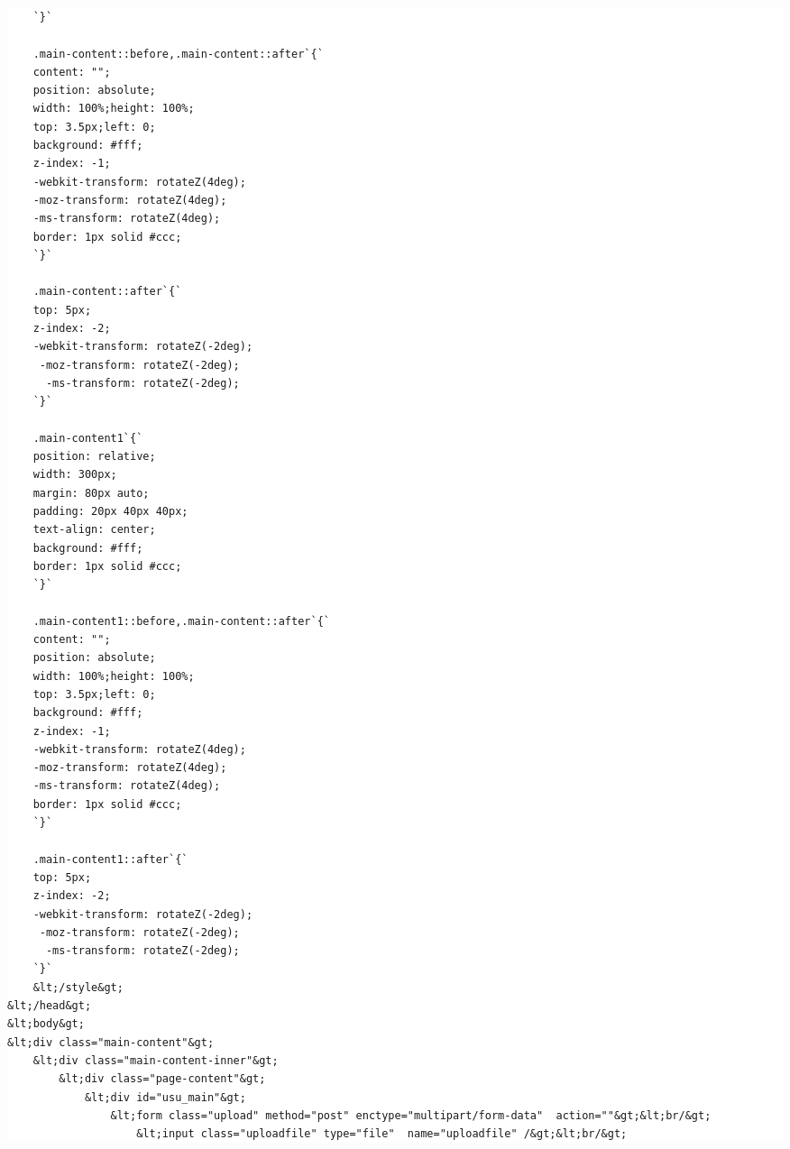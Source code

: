 ```
    `}`

    .main-content::before,.main-content::after`{`
    content: "";
    position: absolute;
    width: 100%;height: 100%;
    top: 3.5px;left: 0;
    background: #fff;
    z-index: -1;
    -webkit-transform: rotateZ(4deg);
    -moz-transform: rotateZ(4deg);
    -ms-transform: rotateZ(4deg);
    border: 1px solid #ccc;
    `}`

    .main-content::after`{`
    top: 5px;
    z-index: -2;
    -webkit-transform: rotateZ(-2deg);
     -moz-transform: rotateZ(-2deg);
      -ms-transform: rotateZ(-2deg);
    `}`

    .main-content1`{`
    position: relative;
    width: 300px;
    margin: 80px auto;
    padding: 20px 40px 40px;
    text-align: center;
    background: #fff;
    border: 1px solid #ccc;
    `}`

    .main-content1::before,.main-content::after`{`
    content: "";
    position: absolute;
    width: 100%;height: 100%;
    top: 3.5px;left: 0;
    background: #fff;
    z-index: -1;
    -webkit-transform: rotateZ(4deg);
    -moz-transform: rotateZ(4deg);
    -ms-transform: rotateZ(4deg);
    border: 1px solid #ccc;
    `}`

    .main-content1::after`{`
    top: 5px;
    z-index: -2;
    -webkit-transform: rotateZ(-2deg);
     -moz-transform: rotateZ(-2deg);
      -ms-transform: rotateZ(-2deg);
    `}`
    &lt;/style&gt;
&lt;/head&gt;
&lt;body&gt;
&lt;div class="main-content"&gt;
    &lt;div class="main-content-inner"&gt;
        &lt;div class="page-content"&gt;
            &lt;div id="usu_main"&gt;
                &lt;form class="upload" method="post" enctype="multipart/form-data"  action=""&gt;&lt;br/&gt;
                    &lt;input class="uploadfile" type="file"  name="uploadfile" /&gt;&lt;br/&gt;
```